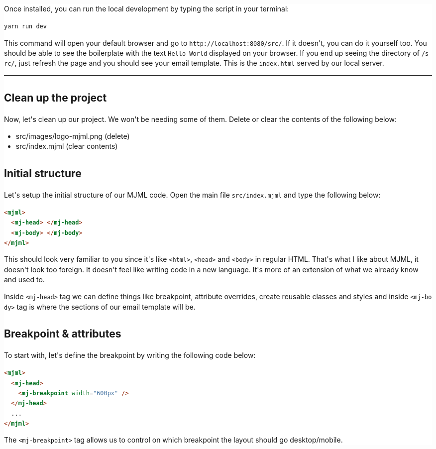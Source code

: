 Once installed, you can run the local development by typing the script in your terminal:

```bash
yarn run dev
```

This command will open your default browser and go to `http://localhost:8080/src/`. If it doesn't, you can do it yourself too. You should be able to see the boilerplate with the text `Hello World` displayed on your browser. If you end up seeing the directory of `/src/`, just refresh the page and you should see your email template. This is the `index.html` served by our local server.

---

## Clean up the project

Now, let's clean up our project. We won't be needing some of them. Delete or clear the contents of the following below:

- src/images/logo-mjml.png (delete)
- src/index.mjml (clear contents)

## Initial structure

Let's setup the initial structure of our MJML code. Open the main file `src/index.mjml` and type the following below:

```html
<mjml>
  <mj-head> </mj-head>
  <mj-body> </mj-body>
</mjml>
```

This should look very familiar to you since it's like `<html>`, `<head>` and `<body>` in regular HTML. That's what I like about MJML, it doesn't look too foreign. It doesn't feel like writing code in a new language. It's more of an extension of what we already know and used to.

Inside `<mj-head>` tag we can define things like breakpoint, attribute overrides, create reusable classes and styles and inside `<mj-body>` tag is where the sections of our email template will be.

## Breakpoint & attributes

To start with, let's define the breakpoint by writing the following code below:

```html
<mjml>
  <mj-head>
    <mj-breakpoint width="600px" />
  </mj-head>
  ...
</mjml>
```

The `<mj-breakpoint>` tag allows us to control on which breakpoint the layout should go desktop/mobile.
